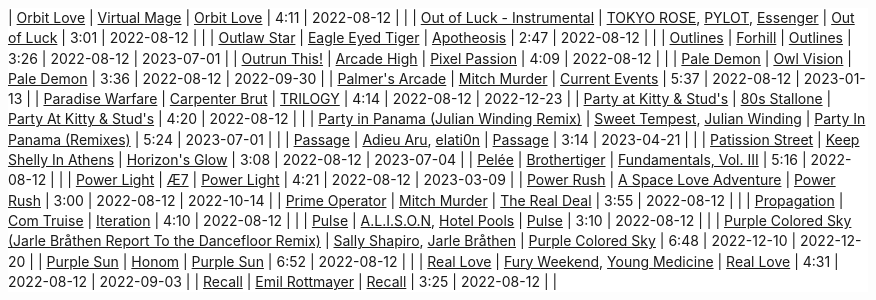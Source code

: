 | [Orbit Love](https://open.spotify.com/track/5xhWjK9OOzPyzBlAEQm3yn) | [Virtual Mage](https://open.spotify.com/artist/1gEHdJ4DIEL2JuyRnNfMkt) | [Orbit Love](https://open.spotify.com/album/59uVepuwdR3cM7KdLt0LoY) | 4:11 | 2022-08-12 |  |
| [Out of Luck - Instrumental](https://open.spotify.com/track/6SjnM6fA2ZEVlaQzK04Tll) | [TOKYO ROSE](https://open.spotify.com/artist/3kwoPkICT4iPkNjr6mL13N), [PYLOT](https://open.spotify.com/artist/3ZLe7OttXFn3JOPVZ9Vrr0), [Essenger](https://open.spotify.com/artist/3vc0JWD1Nj1VLrgJ1x3cjE) | [Out of Luck](https://open.spotify.com/album/6Ml0baIxoldVxxhRHILocv) | 3:01 | 2022-08-12 |  |
| [Outlaw Star](https://open.spotify.com/track/4BVfCHuKVvcJqeZ71QrGft) | [Eagle Eyed Tiger](https://open.spotify.com/artist/3nqTFzjmi1LLM6pn0TRMv8) | [Apotheosis](https://open.spotify.com/album/19iJ7OOS9XjyhFP7fomH1h) | 2:47 | 2022-08-12 |  |
| [Outlines](https://open.spotify.com/track/5WadbKBeWzWAICRVRkYMtJ) | [Forhill](https://open.spotify.com/artist/4qpWUfUAeI34HzvCORn1ze) | [Outlines](https://open.spotify.com/album/41KhQM76qYhJgvVzz64FsU) | 3:26 | 2022-08-12 | 2023-07-01 |
| [Outrun This!](https://open.spotify.com/track/02fSxVKwfRglhkXt03wVJg) | [Arcade High](https://open.spotify.com/artist/7fVPo8qWQK1quywHw9kMdI) | [Pixel Passion](https://open.spotify.com/album/3uDYSThuKWpeqb61ozIU3G) | 4:09 | 2022-08-12 |  |
| [Pale Demon](https://open.spotify.com/track/3zrVBHkBvu5888ilk5Az6J) | [Owl Vision](https://open.spotify.com/artist/5bC2AQ49NEL0cWpev4dgnw) | [Pale Demon](https://open.spotify.com/album/3i1JdzTQZjdxeqc0pdaDq6) | 3:36 | 2022-08-12 | 2022-09-30 |
| [Palmer's Arcade](https://open.spotify.com/track/7BwJTXH4jQGt3307oRJmpw) | [Mitch Murder](https://open.spotify.com/artist/7eOzCiTklgHxfpf6Mb3D2e) | [Current Events](https://open.spotify.com/album/4WUWhAqkT9gnJD37hxVWM4) | 5:37 | 2022-08-12 | 2023-01-13 |
| [Paradise Warfare](https://open.spotify.com/track/7MwjanOxjvV2ILQPfOKIIm) | [Carpenter Brut](https://open.spotify.com/artist/1l2oLiukA9i5jEtIyNWIEP) | [TRILOGY](https://open.spotify.com/album/0io5pe55YRCTVqEjwlOBdN) | 4:14 | 2022-08-12 | 2022-12-23 |
| [Party at Kitty & Stud's](https://open.spotify.com/track/3THa36K3k5UzEQREL9w9Xx) | [80s Stallone](https://open.spotify.com/artist/1kbrY3DkdlVnrp4NCTPCpx) | [Party At Kitty & Stud's](https://open.spotify.com/album/2n4shhAODxZT9SxXWVtG0G) | 4:20 | 2022-08-12 |  |
| [Party in Panama (Julian Winding Remix)](https://open.spotify.com/track/1QQcWkDHB1sVxu46jLt9gJ) | [Sweet Tempest](https://open.spotify.com/artist/3CHvSnSovfNQBCwGgGMy3s), [Julian Winding](https://open.spotify.com/artist/2n73yy6NNrGAo8wMDzmRax) | [Party In Panama (Remixes)](https://open.spotify.com/album/1Zm0ls2GAsMmZTKEUssQEi) | 5:24 | 2023-07-01 |  |
| [Passage](https://open.spotify.com/track/7GkM4J6VN3HfiRt6yGK15O) | [Adieu Aru](https://open.spotify.com/artist/2OLKbeDx8WAJfKvc4Wh3k3), [elati0n](https://open.spotify.com/artist/2relz1Dexqfbh8tfExyF0i) | [Passage](https://open.spotify.com/album/6zKdf7nxj1pkEhkmZUN8lG) | 3:14 | 2023-04-21 |  |
| [Patission Street](https://open.spotify.com/track/2XtmotPNqN8KewAOmwDtfi) | [Keep Shelly In Athens](https://open.spotify.com/artist/15cJEqQvfVczJK2DVdY6DV) | [Horizon's Glow](https://open.spotify.com/album/7dYOWCUrxTlOCcAfmckRO8) | 3:08 | 2022-08-12 | 2023-07-04 |
| [Pelée](https://open.spotify.com/track/4Y6m4bvuII4X6UkeolyPOq) | [Brothertiger](https://open.spotify.com/artist/2MaMzvFmtu68r9zpdJ4tLE) | [Fundamentals, Vol. III](https://open.spotify.com/album/0gI1nOpgl8BJV9jIUM4suh) | 5:16 | 2022-08-12 |  |
| [Power Light](https://open.spotify.com/track/2jyAfwmsqF6wynsf70zIUQ) | [Æ7](https://open.spotify.com/artist/68Rpj4TxoMVq6JRyH13UAO) | [Power Light](https://open.spotify.com/album/4rCh8RUK2Me7KY7y6zafQg) | 4:21 | 2022-08-12 | 2023-03-09 |
| [Power Rush](https://open.spotify.com/track/2ytQbzITABN8A3BTkCjDE5) | [A Space Love Adventure](https://open.spotify.com/artist/13Y66UFvrqqifH7wx4ymVS) | [Power Rush](https://open.spotify.com/album/4g2nO5T2ihR793lKVnP52y) | 3:00 | 2022-08-12 | 2022-10-14 |
| [Prime Operator](https://open.spotify.com/track/5Sm72OUDAqdbM5x1R2RYJ5) | [Mitch Murder](https://open.spotify.com/artist/7eOzCiTklgHxfpf6Mb3D2e) | [The Real Deal](https://open.spotify.com/album/2TUHXF0is5l4l6dgQWEr12) | 3:55 | 2022-08-12 |  |
| [Propagation](https://open.spotify.com/track/2MIF5EhJoAZ6cXgMqfAwdw) | [Com Truise](https://open.spotify.com/artist/2wouN3QXejYa5tKetYdcVX) | [Iteration](https://open.spotify.com/album/6x43T5KNDP5e0c4hV8x3Go) | 4:10 | 2022-08-12 |  |
| [Pulse](https://open.spotify.com/track/2MCHEtkqXvG4uxuC7IOJQ8) | [A.L.I.S.O.N](https://open.spotify.com/artist/3gi5McAv9c0qTjJ5jSmbL0), [Hotel Pools](https://open.spotify.com/artist/5bQ1u5yLlL2WZv49doSgRz) | [Pulse](https://open.spotify.com/album/3b7zXxAnACY66H0JnV6EBU) | 3:10 | 2022-08-12 |  |
| [Purple Colored Sky (Jarle Bråthen Report To the Dancefloor Remix)](https://open.spotify.com/track/0YPaNFGdMV86lPSn3B7FZ8) | [Sally Shapiro](https://open.spotify.com/artist/0Guuvi7P0R6ZuX2DeL1m9M), [Jarle Bråthen](https://open.spotify.com/artist/5ve0FfABOSaDT8TUkv3dQ3) | [Purple Colored Sky](https://open.spotify.com/album/5d1tHlDT7QENLNb2oUE0Dx) | 6:48 | 2022-12-10 | 2022-12-20 |
| [Purple Sun](https://open.spotify.com/track/5GorBkISuzSRgEuiq3dJu6) | [Honom](https://open.spotify.com/artist/13WQt5GKTugUQuHSXpixo8) | [Purple Sun](https://open.spotify.com/album/5gUwXtM9UM3dk0vGnW0rQC) | 6:52 | 2022-08-12 |  |
| [Real Love](https://open.spotify.com/track/55jTVB6tALwo85MptV69q4) | [Fury Weekend](https://open.spotify.com/artist/7KxS1dL7Q7jxMkyb2ZvzXH), [Young Medicine](https://open.spotify.com/artist/0Cojc5p5tlHl9I61q3ddjQ) | [Real Love](https://open.spotify.com/album/44P5y0hkgPpmYM8nAMTa56) | 4:31 | 2022-08-12 | 2022-09-03 |
| [Recall](https://open.spotify.com/track/5c7UsxcNjaFaCoHfbqSXTM) | [Emil Rottmayer](https://open.spotify.com/artist/2UuvaSzB0VNumArR71ReMT) | [Recall](https://open.spotify.com/album/3G5Mi3KlPtVb37Ck7oMVbd) | 3:25 | 2022-08-12 |  |